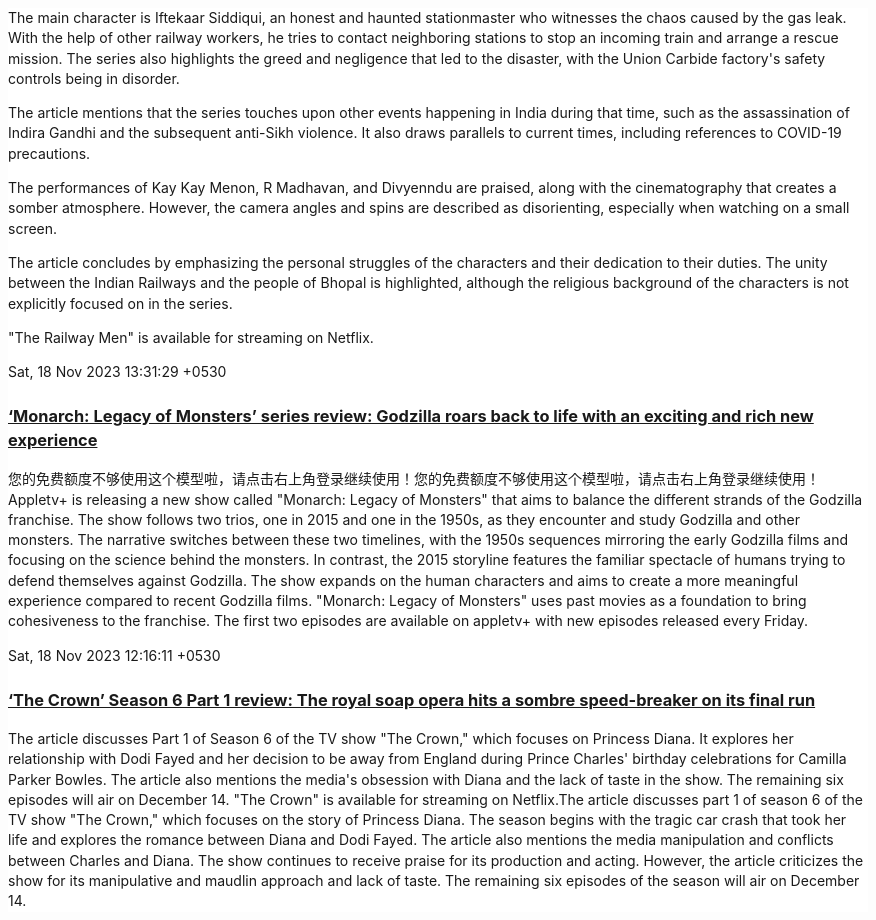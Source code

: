 The main character is Iftekaar Siddiqui, an honest and haunted stationmaster who witnesses the chaos caused by the gas leak. With the help of other railway workers, he tries to contact neighboring stations to stop an incoming train and arrange a rescue mission. The series also highlights the greed and negligence that led to the disaster, with the Union Carbide factory's safety controls being in disorder.

The article mentions that the series touches upon other events happening in India during that time, such as the assassination of Indira Gandhi and the subsequent anti-Sikh violence. It also draws parallels to current times, including references to COVID-19 precautions.

The performances of Kay Kay Menon, R Madhavan, and Divyenndu are praised, along with the cinematography that creates a somber atmosphere. However, the camera angles and spins are described as disorienting, especially when watching on a small screen.

The article concludes by emphasizing the personal struggles of the characters and their dedication to their duties. The unity between the Indian Railways and the people of Bhopal is highlighted, although the religious background of the characters is not explicitly focused on in the series.

"The Railway Men" is available for streaming on Netflix.

Sat, 18 Nov 2023 13:31:29 +0530
### [‘Monarch: Legacy of Monsters’ series review: Godzilla roars back to life with an exciting and rich new experience](https://www.thehindu.com/entertainment/movies/monarch-legacy-of-monsters-series-review-godzilla-roars-back-to-life-with-an-exciting-and-rich-new-experience/article67546988.ece)

您的免费额度不够使用这个模型啦，请点击右上角登录继续使用！您的免费额度不够使用这个模型啦，请点击右上角登录继续使用！Appletv+ is releasing a new show called "Monarch: Legacy of Monsters" that aims to balance the different strands of the Godzilla franchise. The show follows two trios, one in 2015 and one in the 1950s, as they encounter and study Godzilla and other monsters. The narrative switches between these two timelines, with the 1950s sequences mirroring the early Godzilla films and focusing on the science behind the monsters. In contrast, the 2015 storyline features the familiar spectacle of humans trying to defend themselves against Godzilla. The show expands on the human characters and aims to create a more meaningful experience compared to recent Godzilla films. "Monarch: Legacy of Monsters" uses past movies as a foundation to bring cohesiveness to the franchise. The first two episodes are available on appletv+ with new episodes released every Friday.

Sat, 18 Nov 2023 12:16:11 +0530
### [‘The Crown’ Season 6 Part 1 review: The royal soap opera hits a sombre speed-breaker on its final run](https://www.thehindu.com/entertainment/movies/the-crown-season-6-part-1-review-the-royal-soap-opera-hits-a-sombre-speed-breaker-on-its-final-run/article67545332.ece)

The article discusses Part 1 of Season 6 of the TV show "The Crown," which focuses on Princess Diana. It explores her relationship with Dodi Fayed and her decision to be away from England during Prince Charles' birthday celebrations for Camilla Parker Bowles. The article also mentions the media's obsession with Diana and the lack of taste in the show. The remaining six episodes will air on December 14. "The Crown" is available for streaming on Netflix.The article discusses part 1 of season 6 of the TV show "The Crown," which focuses on the story of Princess Diana. The season begins with the tragic car crash that took her life and explores the romance between Diana and Dodi Fayed. The article also mentions the media manipulation and conflicts between Charles and Diana. The show continues to receive praise for its production and acting. However, the article criticizes the show for its manipulative and maudlin approach and lack of taste. The remaining six episodes of the season will air on December 14.
